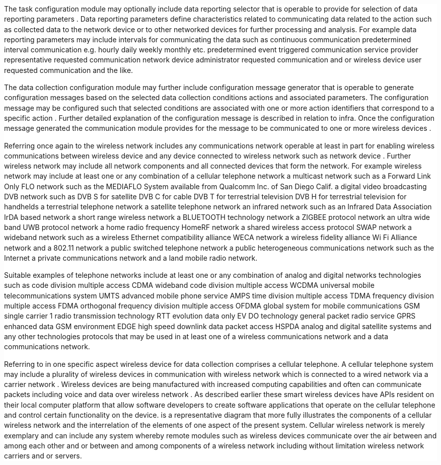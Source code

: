 The task configuration module may optionally include data reporting selector that is operable to provide for selection of data reporting parameters . Data reporting parameters define characteristics related to communicating data related to the action such as collected data to the network device or to other networked devices for further processing and analysis. For example data reporting parameters may include intervals for communicating the data such as continuous communication predetermined interval communication e.g. hourly daily weekly monthly etc. predetermined event triggered communication service provider representative requested communication network device administrator requested communication and or wireless device user requested communication and the like.

The data collection configuration module may further include configuration message generator that is operable to generate configuration messages based on the selected data collection conditions actions and associated parameters. The configuration message may be configured such that selected conditions are associated with one or more action identifiers that correspond to a specific action . Further detailed explanation of the configuration message is described in relation to infra. Once the configuration message generated the communication module provides for the message to be communicated to one or more wireless devices .

Referring once again to the wireless network includes any communications network operable at least in part for enabling wireless communications between wireless device and any device connected to wireless network such as network device . Further wireless network may include all network components and all connected devices that form the network. For example wireless network may include at least one or any combination of a cellular telephone network a multicast network such as a Forward Link Only FLO network such as the MEDIAFLO System available from Qualcomm Inc. of San Diego Calif. a digital video broadcasting DVB network such as DVB S for satellite DVB C for cable DVB T for terrestrial television DVB H for terrestrial television for handhelds a terrestrial telephone network a satellite telephone network an infrared network such as an Infrared Data Association IrDA based network a short range wireless network a BLUETOOTH technology network a ZIGBEE protocol network an ultra wide band UWB protocol network a home radio frequency HomeRF network a shared wireless access protocol SWAP network a wideband network such as a wireless Ethernet compatibility alliance WECA network a wireless fidelity alliance Wi Fi Alliance network and a 802.11 network a public switched telephone network a public heterogeneous communications network such as the Internet a private communications network and a land mobile radio network.

Suitable examples of telephone networks include at least one or any combination of analog and digital networks technologies such as code division multiple access CDMA wideband code division multiple access WCDMA universal mobile telecommunications system UMTS advanced mobile phone service AMPS time division multiple access TDMA frequency division multiple access FDMA orthogonal frequency division multiple access OFDMA global system for mobile communications GSM single carrier 1 radio transmission technology RTT evolution data only EV DO technology general packet radio service GPRS enhanced data GSM environment EDGE high speed downlink data packet access HSPDA analog and digital satellite systems and any other technologies protocols that may be used in at least one of a wireless communications network and a data communications network.

Referring to in one specific aspect wireless device for data collection comprises a cellular telephone. A cellular telephone system may include a plurality of wireless devices in communication with wireless network which is connected to a wired network via a carrier network . Wireless devices are being manufactured with increased computing capabilities and often can communicate packets including voice and data over wireless network . As described earlier these smart wireless devices have APIs resident on their local computer platform that allow software developers to create software applications that operate on the cellular telephone and control certain functionality on the device. is a representative diagram that more fully illustrates the components of a cellular wireless network and the interrelation of the elements of one aspect of the present system. Cellular wireless network is merely exemplary and can include any system whereby remote modules such as wireless devices communicate over the air between and among each other and or between and among components of a wireless network including without limitation wireless network carriers and or servers.

